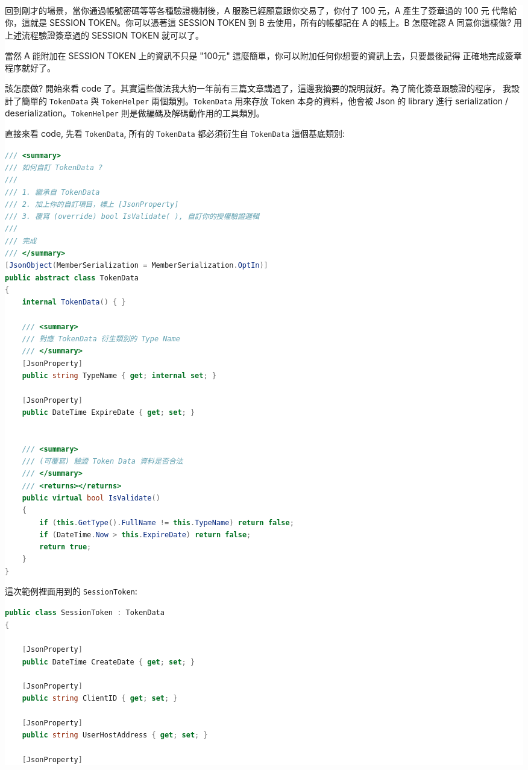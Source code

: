 回到剛才的場景，當你通過帳號密碼等等各種驗證機制後，A 服務已經願意跟你交易了，你付了 100 元，A 產生了簽章過的 100 元
代幣給你，這就是 SESSION TOKEN。你可以憑著這 SESSION TOKEN 到 B 去使用，所有的帳都記在 A 的帳上。B 怎麼確認
A 同意你這樣做? 用上述流程驗證簽章過的 SESSION TOKEN 就可以了。

當然 A 能附加在 SESSION TOKEN 上的資訊不只是 "100元" 這麼簡單，你可以附加任何你想要的資訊上去，只要最後記得
正確地完成簽章程序就好了。

該怎麼做? 開始來看 code 了。其實這些做法我大約一年前有三篇文章講過了，這邊我摘要的說明就好。為了簡化簽章跟驗證的程序，
我設計了簡單的 ```TokenData``` 與 ```TokenHelper``` 兩個類別。```TokenData``` 用來存放 Token 本身的資料，他會被 Json 
的 library 進行 serialization / deserialization。```TokenHelper``` 則是做編碼及解碼動作用的工具類別。

直接來看 code, 先看 ```TokenData```, 所有的 ```TokenData``` 都必須衍生自 ```TokenData``` 這個基底類別:

```csharp
/// <summary>
/// 如何自訂 TokenData ?
/// 
/// 1. 繼承自 TokenData
/// 2. 加上你的自訂項目，標上 [JsonProperty]
/// 3. 覆寫 (override) bool IsValidate( ), 自訂你的授權驗證邏輯
/// 
/// 完成
/// </summary>
[JsonObject(MemberSerialization = MemberSerialization.OptIn)]
public abstract class TokenData
{
    internal TokenData() { }

    /// <summary>
    /// 對應 TokenData 衍生類別的 Type Name
    /// </summary>
    [JsonProperty]
    public string TypeName { get; internal set; }

    [JsonProperty]
    public DateTime ExpireDate { get; set; }
    

    /// <summary>
    /// (可覆寫) 驗證 Token Data 資料是否合法
    /// </summary>
    /// <returns></returns>
    public virtual bool IsValidate()
    {
        if (this.GetType().FullName != this.TypeName) return false;
        if (DateTime.Now > this.ExpireDate) return false;
        return true;
    }
}
```    

這次範例裡面用到的 ```SessionToken```:

```csharp
public class SessionToken : TokenData
{

    [JsonProperty]
    public DateTime CreateDate { get; set; }

    [JsonProperty]
    public string ClientID { get; set; }

    [JsonProperty]
    public string UserHostAddress { get; set; }

    [JsonProperty]
```